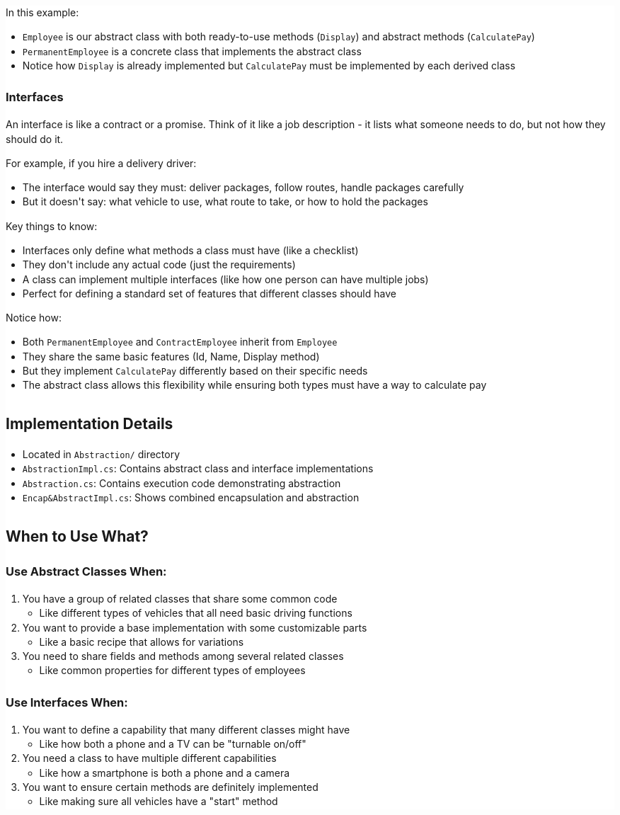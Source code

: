 ```csharp
```

In this example:
- `Employee` is our abstract class with both ready-to-use methods (`Display`) and abstract methods (`CalculatePay`)
- `PermanentEmployee` is a concrete class that implements the abstract class
- Notice how `Display` is already implemented but `CalculatePay` must be implemented by each derived class

### Interfaces
An interface is like a contract or a promise. Think of it like a job description - it lists what someone needs to do, but not how they should do it.

For example, if you hire a delivery driver:
- The interface would say they must: deliver packages, follow routes, handle packages carefully
- But it doesn't say: what vehicle to use, what route to take, or how to hold the packages

Key things to know:
- Interfaces only define what methods a class must have (like a checklist)
- They don't include any actual code (just the requirements)
- A class can implement multiple interfaces (like how one person can have multiple jobs)
- Perfect for defining a standard set of features that different classes should have

Notice how:
- Both `PermanentEmployee` and `ContractEmployee` inherit from `Employee`
- They share the same basic features (Id, Name, Display method)
- But they implement `CalculatePay` differently based on their specific needs
- The abstract class allows this flexibility while ensuring both types must have a way to calculate pay

## Implementation Details
- Located in `Abstraction/` directory
- `AbstractionImpl.cs`: Contains abstract class and interface implementations
- `Abstraction.cs`: Contains execution code demonstrating abstraction
- `Encap&AbstractImpl.cs`: Shows combined encapsulation and abstraction

## When to Use What?

### Use Abstract Classes When:
1. You have a group of related classes that share some common code
   - Like different types of vehicles that all need basic driving functions
2. You want to provide a base implementation with some customizable parts
   - Like a basic recipe that allows for variations
3. You need to share fields and methods among several related classes
   - Like common properties for different types of employees

### Use Interfaces When:
1. You want to define a capability that many different classes might have
   - Like how both a phone and a TV can be "turnable on/off"
2. You need a class to have multiple different capabilities
   - Like how a smartphone is both a phone and a camera
3. You want to ensure certain methods are definitely implemented
   - Like making sure all vehicles have a "start" method
